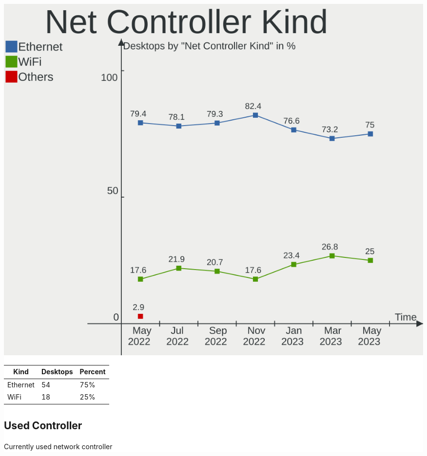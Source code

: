 ![Net Controller Kind](./images/line_chart/net_kind.svg)

| Kind     | Desktops | Percent |
|----------|----------|---------|
| Ethernet | 54       | 75%     |
| WiFi     | 18       | 25%     |

Used Controller
---------------

Currently used network controller
